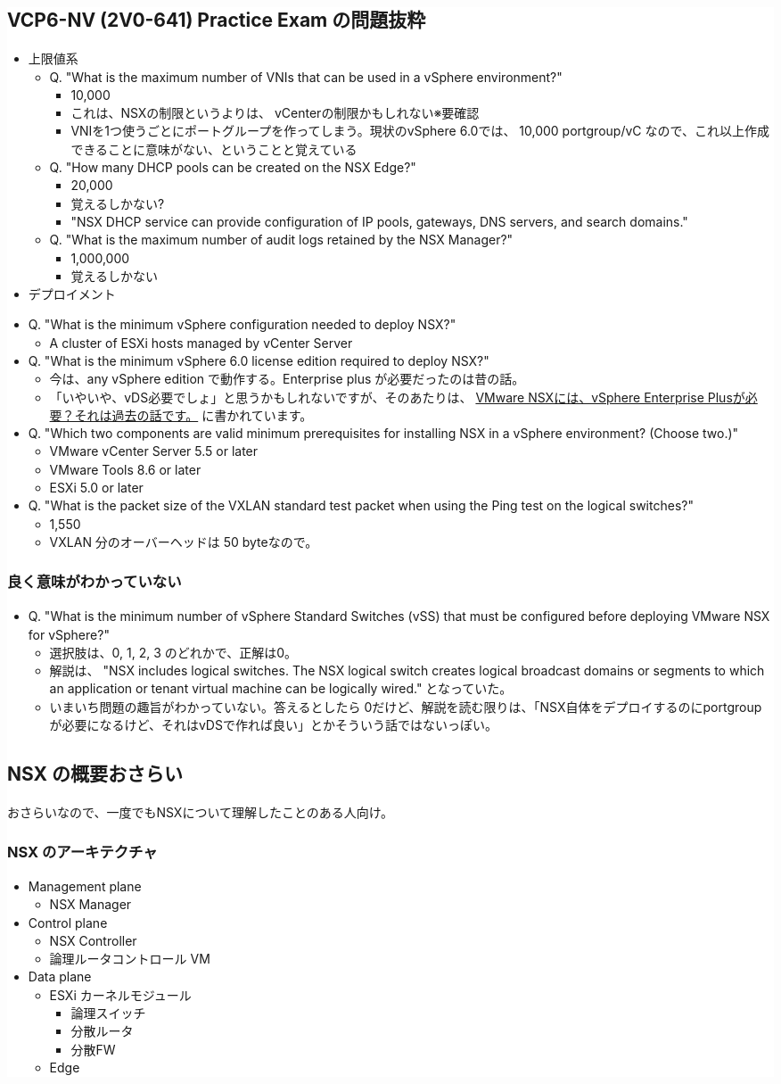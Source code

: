 ## VCP6-NV (2V0-641) Practice Exam の問題抜粋

* 上限値系
    + Q. "What is the maximum number of VNIs that can be used in a vSphere environment?"
        * 10,000
        * これは、NSXの制限というよりは、 vCenterの制限かもしれない※要確認
        * VNIを1つ使うごとにポートグループを作ってしまう。現状のvSphere 6.0では、 10,000 portgroup/vC なので、これ以上作成できることに意味がない、ということと覚えている
    + Q. "How many DHCP pools can be created on the NSX Edge?"
        * 20,000
        * 覚えるしかない?
        * "NSX DHCP service can provide configuration of IP pools, gateways, DNS servers, and search domains."
    + Q. "What is the maximum number of audit logs retained by the NSX Manager?"
        * 1,000,000
        * 覚えるしかない
* デプロイメント
+ Q. "What is the minimum vSphere configuration needed to deploy NSX?"
    * A cluster of ESXi hosts managed by vCenter Server
+ Q. "What is the minimum vSphere 6.0 license edition required to deploy NSX?"
    * 今は、any vSphere edition で動作する。Enterprise plus が必要だったのは昔の話。
    * 「いやいや、vDS必要でしょ」と思うかもしれないですが、そのあたりは、 [VMware NSXには、vSphere Enterprise Plusが必要？それは過去の話です。](http://infratraining.blogspot.jp/2015/07/vmware-nsxenterprise-plus.html) に書かれています。
+ Q. "Which two components are valid minimum prerequisites for installing NSX in a vSphere environment? (Choose two.)"
    * VMware vCenter Server 5.5 or later
    * VMware Tools 8.6 or later
    * ESXi 5.0 or later
+ Q. "What is the packet size of the VXLAN standard test packet when using the Ping test on the logical switches?"
    * 1,550
    * VXLAN 分のオーバーヘッドは 50 byteなので。


### 良く意味がわかっていない

+ Q. "What is the minimum number of vSphere Standard Switches (vSS) that must be configured before deploying VMware NSX for vSphere?"
    * 選択肢は、0, 1, 2, 3 のどれかで、正解は0。
    * 解説は、 "NSX includes logical switches. The NSX logical switch creates logical broadcast domains or segments to which an application or tenant virtual machine can be logically wired." となっていた。
    * いまいち問題の趣旨がわかっていない。答えるとしたら 0だけど、解説を読む限りは、「NSX自体をデプロイするのにportgroupが必要になるけど、それはvDSで作れば良い」とかそういう話ではないっぽい。

## NSX の概要おさらい

おさらいなので、一度でもNSXについて理解したことのある人向け。

### NSX のアーキテクチャ

* Management plane
    * NSX Manager
* Control plane
    * NSX Controller
    * 論理ルータコントロール VM
* Data plane
    * ESXi カーネルモジュール
        * 論理スイッチ
        * 分散ルータ
        * 分散FW
    * Edge
